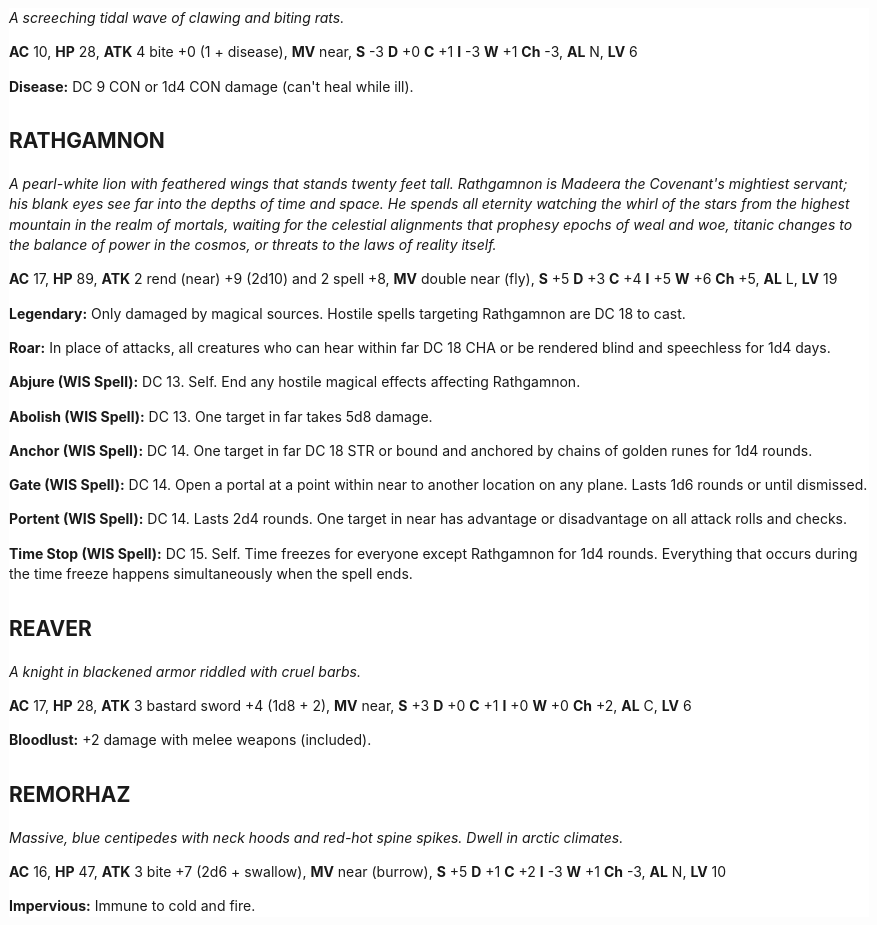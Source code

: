 _A screeching tidal wave of clawing and biting rats._

**AC** 10, **HP** 28, **ATK** 4 bite +0 (1 + disease), **MV** near, **S** -3 **D** +0 **C** +1 **I** -3 **W** +1 **Ch** -3, **AL** N, **LV** 6

**Disease:** DC 9 CON or 1d4 CON damage (can't heal while ill).

## RATHGAMNON

_A pearl-white lion with feathered wings that stands twenty feet tall. Rathgamnon is Madeera the Covenant's mightiest servant; his blank eyes see far into the depths of time and space. He spends all eternity watching the whirl of the stars from the highest mountain in the realm of mortals, waiting for the celestial alignments that prophesy epochs of weal and woe, titanic changes to the balance of power in the cosmos, or threats to the laws of reality itself._

**AC** 17, **HP** 89, **ATK** 2 rend (near) +9 (2d10) and 2 spell +8, **MV** double near (fly), **S** +5 **D** +3 **C** +4 **I** +5 **W** +6 **Ch** +5, **AL** L, **LV** 19

**Legendary:** Only damaged by magical sources. Hostile spells targeting Rathgamnon are DC 18 to cast.

**Roar:** In place of attacks, all creatures who can hear within far DC 18 CHA or be rendered blind and speechless for 1d4 days.

**Abjure (WIS Spell):** DC 13. Self. End any hostile magical effects affecting Rathgamnon.

**Abolish (WIS Spell):** DC 13. One target in far takes 5d8 damage.

**Anchor (WIS Spell):** DC 14. One target in far DC 18 STR or bound and anchored by chains of golden runes for 1d4 rounds.

**Gate (WIS Spell):** DC 14. Open a portal at a point within near to another location on any plane. Lasts 1d6 rounds or until dismissed.

**Portent (WIS Spell):** DC 14. Lasts 2d4 rounds. One target in near has advantage or disadvantage on all attack rolls and checks.

**Time Stop (WIS Spell):** DC 15. Self. Time freezes for everyone except Rathgamnon for 1d4 rounds. Everything that occurs during the time freeze happens simultaneously when the spell ends.

## REAVER

_A knight in blackened armor riddled with cruel barbs._

**AC** 17, **HP** 28, **ATK** 3 bastard sword +4 (1d8 + 2), **MV** near, **S** +3 **D** +0 **C** +1 **I** +0 **W** +0 **Ch** +2, **AL** C, **LV** 6

**Bloodlust:** +2 damage with melee weapons (included).

## REMORHAZ

_Massive, blue centipedes with neck hoods and red-hot spine spikes. Dwell in arctic climates._

**AC** 16, **HP** 47, **ATK** 3 bite +7 (2d6 + swallow), **MV** near (burrow), **S** +5 **D** +1 **C** +2 **I** -3 **W** +1 **Ch** -3, **AL** N, **LV** 10

**Impervious:** Immune to cold and fire.

